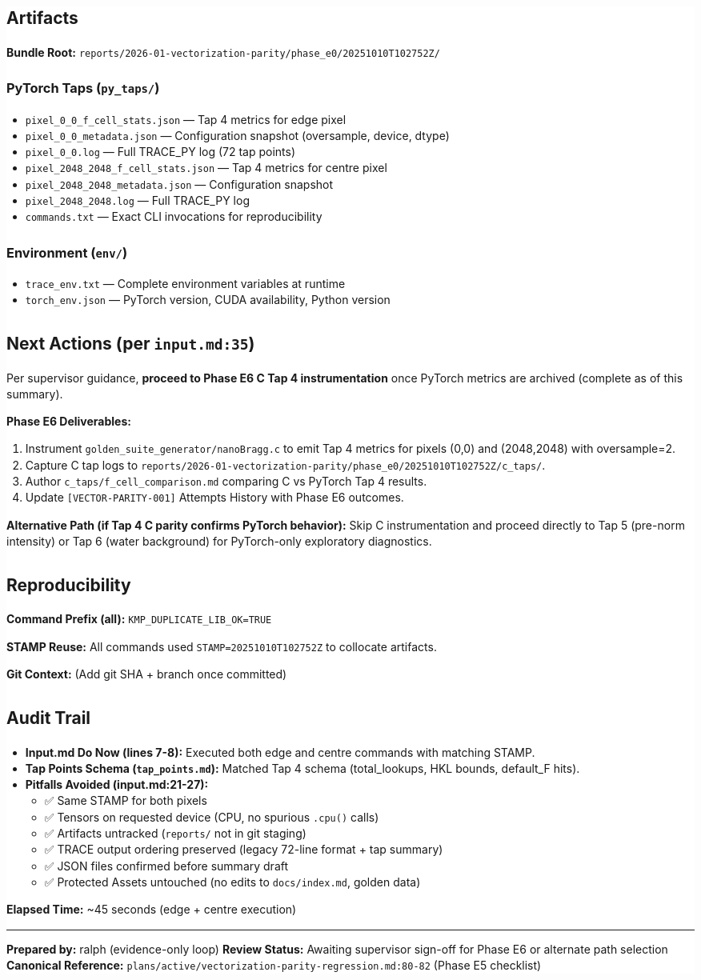 ## Artifacts

**Bundle Root:** `reports/2026-01-vectorization-parity/phase_e0/20251010T102752Z/`

### PyTorch Taps (`py_taps/`)
- `pixel_0_0_f_cell_stats.json` — Tap 4 metrics for edge pixel
- `pixel_0_0_metadata.json` — Configuration snapshot (oversample, device, dtype)
- `pixel_0_0.log` — Full TRACE_PY log (72 tap points)
- `pixel_2048_2048_f_cell_stats.json` — Tap 4 metrics for centre pixel
- `pixel_2048_2048_metadata.json` — Configuration snapshot
- `pixel_2048_2048.log` — Full TRACE_PY log
- `commands.txt` — Exact CLI invocations for reproducibility

### Environment (`env/`)
- `trace_env.txt` — Complete environment variables at runtime
- `torch_env.json` — PyTorch version, CUDA availability, Python version

## Next Actions (per `input.md:35`)

Per supervisor guidance, **proceed to Phase E6 C Tap 4 instrumentation** once PyTorch metrics are archived (complete as of this summary).

**Phase E6 Deliverables:**
1. Instrument `golden_suite_generator/nanoBragg.c` to emit Tap 4 metrics for pixels (0,0) and (2048,2048) with oversample=2.
2. Capture C tap logs to `reports/2026-01-vectorization-parity/phase_e0/20251010T102752Z/c_taps/`.
3. Author `c_taps/f_cell_comparison.md` comparing C vs PyTorch Tap 4 results.
4. Update `[VECTOR-PARITY-001]` Attempts History with Phase E6 outcomes.

**Alternative Path (if Tap 4 C parity confirms PyTorch behavior):** Skip C instrumentation and proceed directly to Tap 5 (pre-norm intensity) or Tap 6 (water background) for PyTorch-only exploratory diagnostics.

## Reproducibility

**Command Prefix (all):** `KMP_DUPLICATE_LIB_OK=TRUE`

**STAMP Reuse:** All commands used `STAMP=20251010T102752Z` to collocate artifacts.

**Git Context:** (Add git SHA + branch once committed)

## Audit Trail

- **Input.md Do Now (lines 7-8):** Executed both edge and centre commands with matching STAMP.
- **Tap Points Schema (`tap_points.md`):** Matched Tap 4 schema (total_lookups, HKL bounds, default_F hits).
- **Pitfalls Avoided (input.md:21-27):**
  - ✅ Same STAMP for both pixels
  - ✅ Tensors on requested device (CPU, no spurious `.cpu()` calls)
  - ✅ Artifacts untracked (`reports/` not in git staging)
  - ✅ TRACE output ordering preserved (legacy 72-line format + tap summary)
  - ✅ JSON files confirmed before summary draft
  - ✅ Protected Assets untouched (no edits to `docs/index.md`, golden data)

**Elapsed Time:** ~45 seconds (edge + centre execution)

---

**Prepared by:** ralph (evidence-only loop)
**Review Status:** Awaiting supervisor sign-off for Phase E6 or alternate path selection
**Canonical Reference:** `plans/active/vectorization-parity-regression.md:80-82` (Phase E5 checklist)

